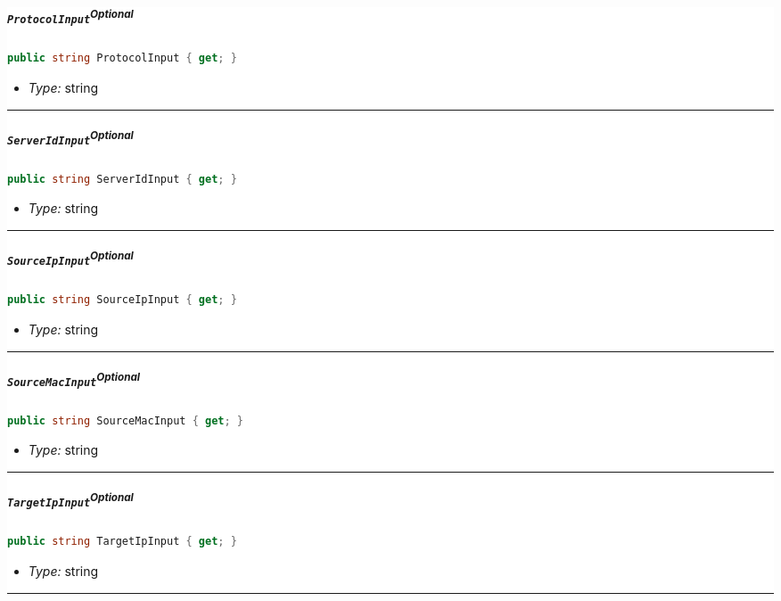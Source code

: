 ##### `ProtocolInput`<sup>Optional</sup> <a name="ProtocolInput" id="@cdktf/provider-ionoscloud.firewall.Firewall.property.protocolInput"></a>

```csharp
public string ProtocolInput { get; }
```

- *Type:* string

---

##### `ServerIdInput`<sup>Optional</sup> <a name="ServerIdInput" id="@cdktf/provider-ionoscloud.firewall.Firewall.property.serverIdInput"></a>

```csharp
public string ServerIdInput { get; }
```

- *Type:* string

---

##### `SourceIpInput`<sup>Optional</sup> <a name="SourceIpInput" id="@cdktf/provider-ionoscloud.firewall.Firewall.property.sourceIpInput"></a>

```csharp
public string SourceIpInput { get; }
```

- *Type:* string

---

##### `SourceMacInput`<sup>Optional</sup> <a name="SourceMacInput" id="@cdktf/provider-ionoscloud.firewall.Firewall.property.sourceMacInput"></a>

```csharp
public string SourceMacInput { get; }
```

- *Type:* string

---

##### `TargetIpInput`<sup>Optional</sup> <a name="TargetIpInput" id="@cdktf/provider-ionoscloud.firewall.Firewall.property.targetIpInput"></a>

```csharp
public string TargetIpInput { get; }
```

- *Type:* string

---
